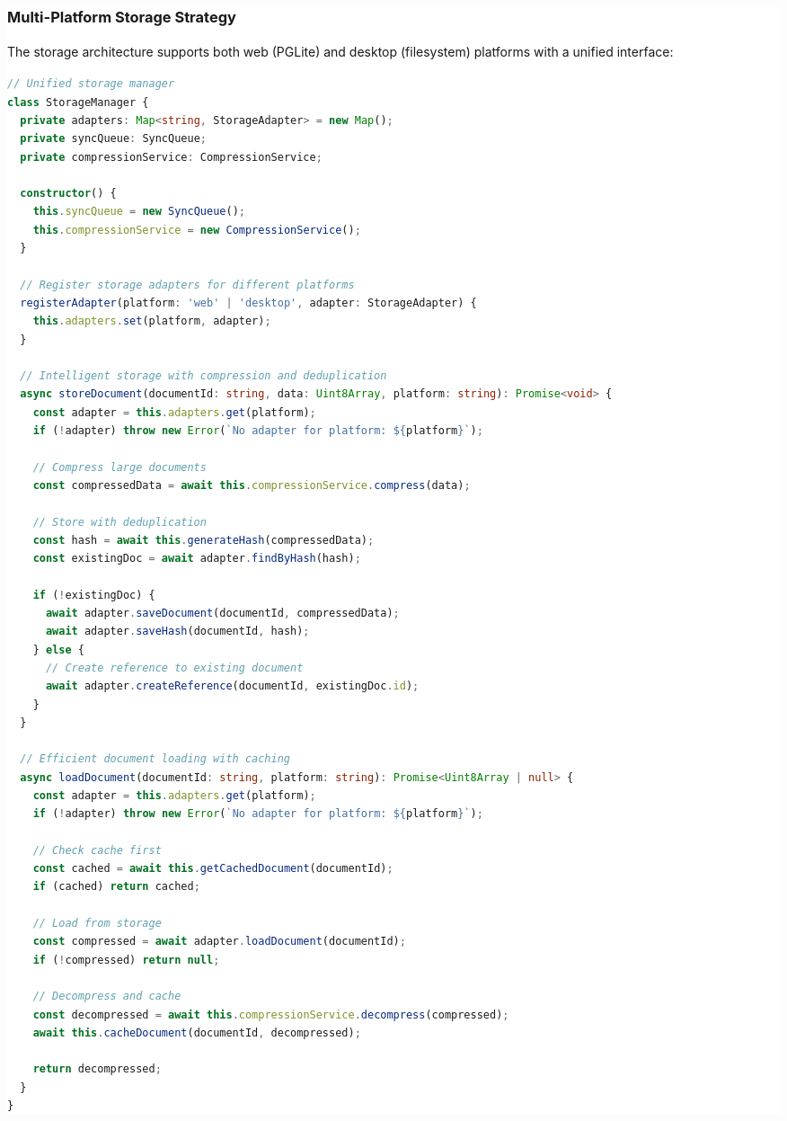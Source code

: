 ### Multi-Platform Storage Strategy

The storage architecture supports both web (PGLite) and desktop (filesystem) platforms with a unified interface:

```typescript
// Unified storage manager
class StorageManager {
  private adapters: Map<string, StorageAdapter> = new Map();
  private syncQueue: SyncQueue;
  private compressionService: CompressionService;
  
  constructor() {
    this.syncQueue = new SyncQueue();
    this.compressionService = new CompressionService();
  }
  
  // Register storage adapters for different platforms
  registerAdapter(platform: 'web' | 'desktop', adapter: StorageAdapter) {
    this.adapters.set(platform, adapter);
  }
  
  // Intelligent storage with compression and deduplication
  async storeDocument(documentId: string, data: Uint8Array, platform: string): Promise<void> {
    const adapter = this.adapters.get(platform);
    if (!adapter) throw new Error(`No adapter for platform: ${platform}`);
    
    // Compress large documents
    const compressedData = await this.compressionService.compress(data);
    
    // Store with deduplication
    const hash = await this.generateHash(compressedData);
    const existingDoc = await adapter.findByHash(hash);
    
    if (!existingDoc) {
      await adapter.saveDocument(documentId, compressedData);
      await adapter.saveHash(documentId, hash);
    } else {
      // Create reference to existing document
      await adapter.createReference(documentId, existingDoc.id);
    }
  }
  
  // Efficient document loading with caching
  async loadDocument(documentId: string, platform: string): Promise<Uint8Array | null> {
    const adapter = this.adapters.get(platform);
    if (!adapter) throw new Error(`No adapter for platform: ${platform}`);
    
    // Check cache first
    const cached = await this.getCachedDocument(documentId);
    if (cached) return cached;
    
    // Load from storage
    const compressed = await adapter.loadDocument(documentId);
    if (!compressed) return null;
    
    // Decompress and cache
    const decompressed = await this.compressionService.decompress(compressed);
    await this.cacheDocument(documentId, decompressed);
    
    return decompressed;
  }
}

```